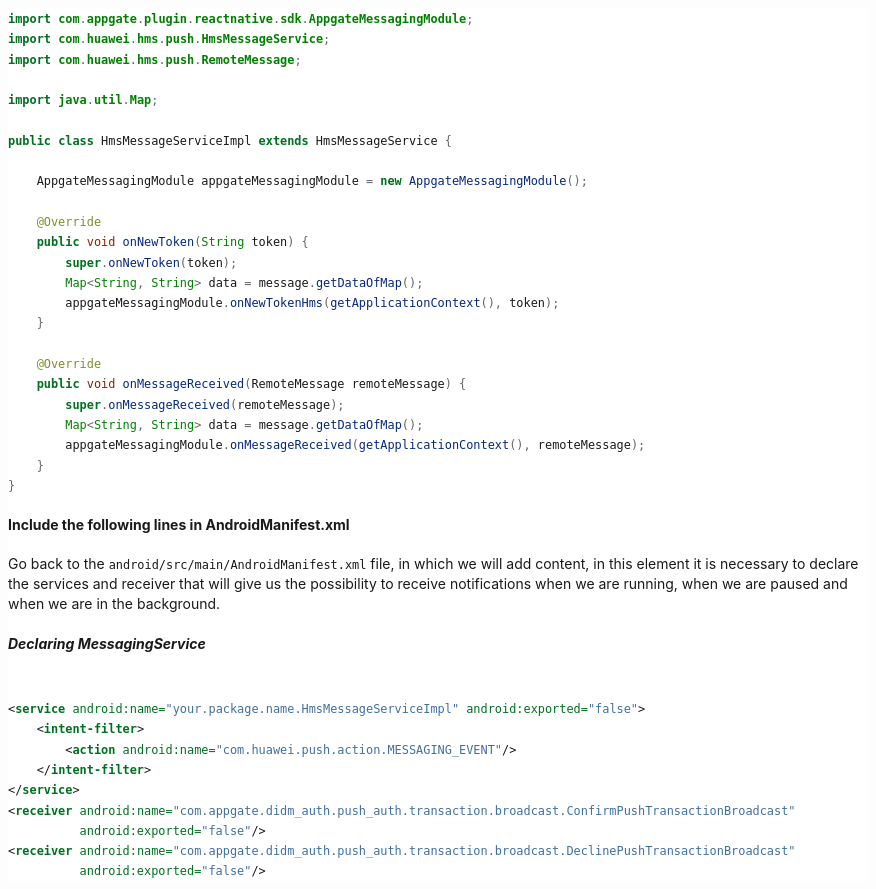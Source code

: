 ```java
import com.appgate.plugin.reactnative.sdk.AppgateMessagingModule;
import com.huawei.hms.push.HmsMessageService;
import com.huawei.hms.push.RemoteMessage;

import java.util.Map;

public class HmsMessageServiceImpl extends HmsMessageService {

    AppgateMessagingModule appgateMessagingModule = new AppgateMessagingModule();

    @Override
    public void onNewToken(String token) {
        super.onNewToken(token);
        Map<String, String> data = message.getDataOfMap();
        appgateMessagingModule.onNewTokenHms(getApplicationContext(), token);
    }

    @Override
    public void onMessageReceived(RemoteMessage remoteMessage) {
        super.onMessageReceived(remoteMessage);
        Map<String, String> data = message.getDataOfMap();
        appgateMessagingModule.onMessageReceived(getApplicationContext(), remoteMessage);        
    }
}

```

#### Include the following lines in AndroidManifest.xml

Go back to the `android/src/main/AndroidManifest.xml` file, in which we will add content, in this element it is
necessary to declare the services and receiver that will give us the possibility to receive notifications when we are
running, when we are paused and when we are in the background.

##### Declaring MessagingService

```xml

<service android:name="your.package.name.HmsMessageServiceImpl" android:exported="false">
    <intent-filter>
        <action android:name="com.huawei.push.action.MESSAGING_EVENT"/>
    </intent-filter>
</service>
<receiver android:name="com.appgate.didm_auth.push_auth.transaction.broadcast.ConfirmPushTransactionBroadcast"
          android:exported="false"/>
<receiver android:name="com.appgate.didm_auth.push_auth.transaction.broadcast.DeclinePushTransactionBroadcast"
          android:exported="false"/>
```
